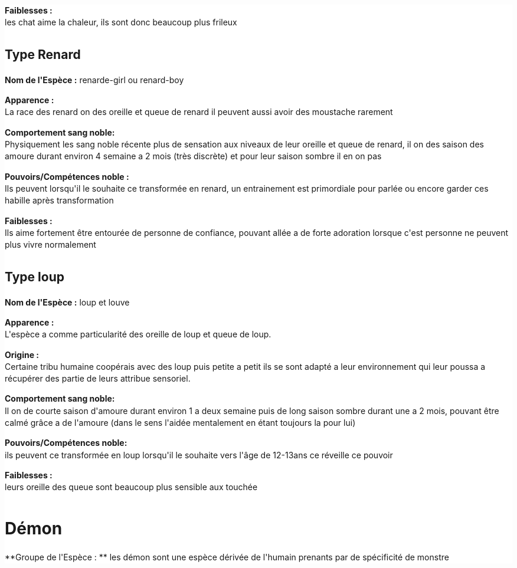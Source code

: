 **Faiblesses :**  
les chat aime la chaleur, ils sont donc beaucoup plus frileux 


## Type Renard


**Nom de l'Espèce :** renarde-girl ou renard-boy

**Apparence :**  
La race des renard on des oreille et queue de renard il peuvent aussi avoir des moustache rarement 

**Comportement sang noble:**  
Physiquement les sang noble récente plus de sensation aux niveaux de leur oreille et queue de renard, il on des saison des amoure durant environ 4 semaine a 2 mois (très discrète)  et pour leur saison sombre il en on pas

**Pouvoirs/Compétences noble :**  
Ils peuvent lorsqu'il le souhaite ce transformée en renard, un entrainement est primordiale pour parlée ou encore garder ces habille après transformation

**Faiblesses :**  
Ils aime fortement être entourée de personne de confiance, pouvant allée a de forte adoration lorsque c'est personne ne peuvent plus vivre normalement



## Type loup

**Nom de l'Espèce :** loup et louve

**Apparence :**  
L'espèce a comme particularité des oreille de loup et queue de loup.


**Origine :**  
Certaine tribu humaine coopérais avec des loup puis petite a petit ils se sont adapté a leur environnement qui leur poussa a récupérer des partie de leurs attribue sensoriel. 

**Comportement sang noble:**  
Il on de courte saison d'amoure durant environ 1 a deux semaine puis de long saison sombre durant une a 2 mois, pouvant être calmé grâce a de l'amoure (dans le sens l'aidée mentalement en étant toujours la pour lui)

**Pouvoirs/Compétences noble:**  
ils peuvent ce transformée en loup lorsqu'il le souhaite vers l'âge de 12-13ans ce réveille ce pouvoir

**Faiblesses :**  
leurs oreille des queue sont beaucoup plus sensible aux touchée 



# Démon

**Groupe de l'Espèce : ** les démon sont une espèce dérivée de l'humain prenants par de spécificité de monstre 
